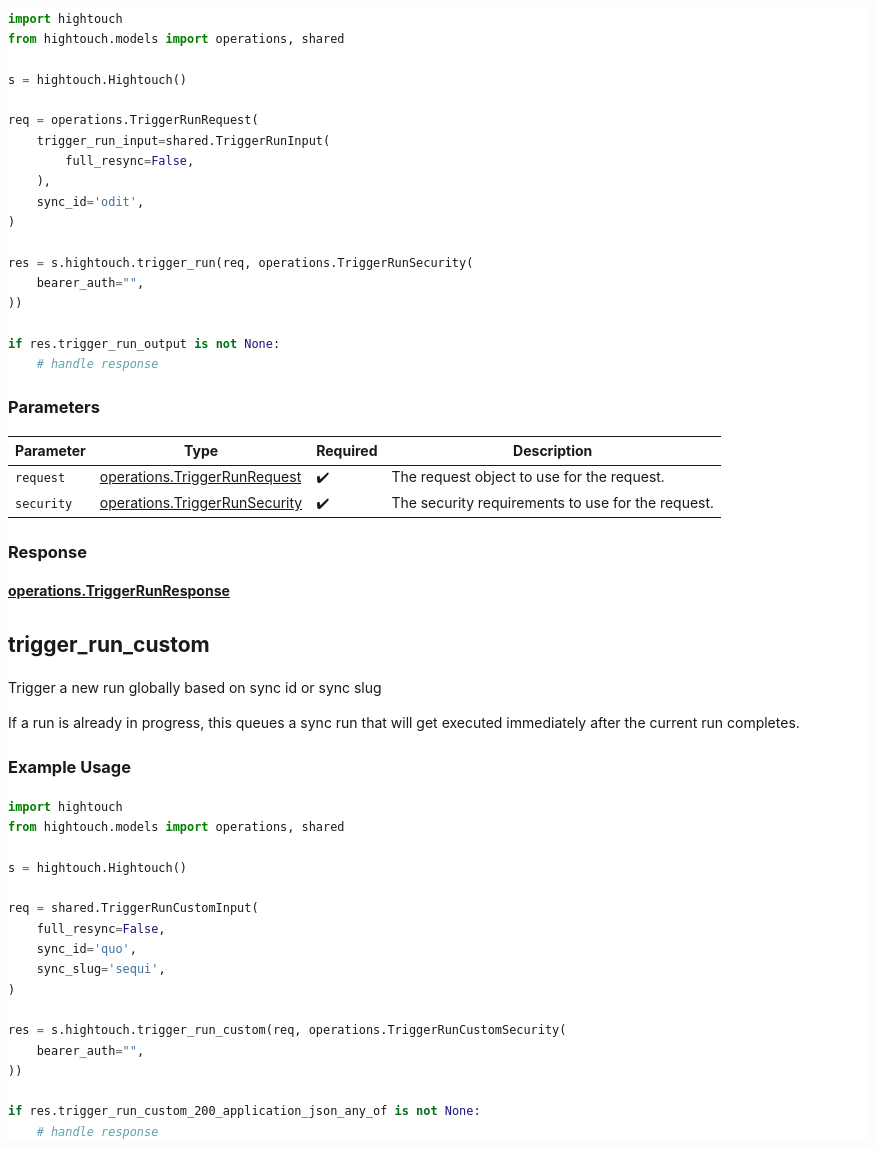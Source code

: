 ```python
import hightouch
from hightouch.models import operations, shared

s = hightouch.Hightouch()

req = operations.TriggerRunRequest(
    trigger_run_input=shared.TriggerRunInput(
        full_resync=False,
    ),
    sync_id='odit',
)

res = s.hightouch.trigger_run(req, operations.TriggerRunSecurity(
    bearer_auth="",
))

if res.trigger_run_output is not None:
    # handle response
```

### Parameters

| Parameter                                                                      | Type                                                                           | Required                                                                       | Description                                                                    |
| ------------------------------------------------------------------------------ | ------------------------------------------------------------------------------ | ------------------------------------------------------------------------------ | ------------------------------------------------------------------------------ |
| `request`                                                                      | [operations.TriggerRunRequest](../../models/operations/triggerrunrequest.md)   | :heavy_check_mark:                                                             | The request object to use for the request.                                     |
| `security`                                                                     | [operations.TriggerRunSecurity](../../models/operations/triggerrunsecurity.md) | :heavy_check_mark:                                                             | The security requirements to use for the request.                              |


### Response

**[operations.TriggerRunResponse](../../models/operations/triggerrunresponse.md)**


## trigger_run_custom

Trigger a new run globally based on sync id or sync slug

If a run is already in progress, this queues a sync run that will get
executed immediately after the current run completes.

### Example Usage

```python
import hightouch
from hightouch.models import operations, shared

s = hightouch.Hightouch()

req = shared.TriggerRunCustomInput(
    full_resync=False,
    sync_id='quo',
    sync_slug='sequi',
)

res = s.hightouch.trigger_run_custom(req, operations.TriggerRunCustomSecurity(
    bearer_auth="",
))

if res.trigger_run_custom_200_application_json_any_of is not None:
    # handle response
```
